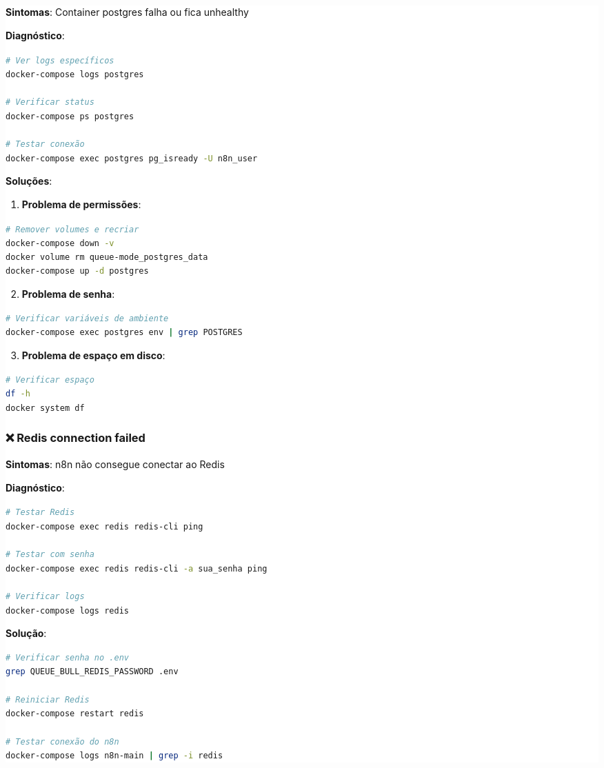 **Sintomas**: Container postgres falha ou fica unhealthy

**Diagnóstico**:
```bash
# Ver logs específicos
docker-compose logs postgres

# Verificar status
docker-compose ps postgres

# Testar conexão
docker-compose exec postgres pg_isready -U n8n_user
```

**Soluções**:

1. **Problema de permissões**:
```bash
# Remover volumes e recriar
docker-compose down -v
docker volume rm queue-mode_postgres_data
docker-compose up -d postgres
```

2. **Problema de senha**:
```bash
# Verificar variáveis de ambiente
docker-compose exec postgres env | grep POSTGRES
```

3. **Problema de espaço em disco**:
```bash
# Verificar espaço
df -h
docker system df
```

### ❌ Redis connection failed

**Sintomas**: n8n não consegue conectar ao Redis

**Diagnóstico**:
```bash
# Testar Redis
docker-compose exec redis redis-cli ping

# Testar com senha
docker-compose exec redis redis-cli -a sua_senha ping

# Verificar logs
docker-compose logs redis
```

**Solução**:
```bash
# Verificar senha no .env
grep QUEUE_BULL_REDIS_PASSWORD .env

# Reiniciar Redis
docker-compose restart redis

# Testar conexão do n8n
docker-compose logs n8n-main | grep -i redis
```
